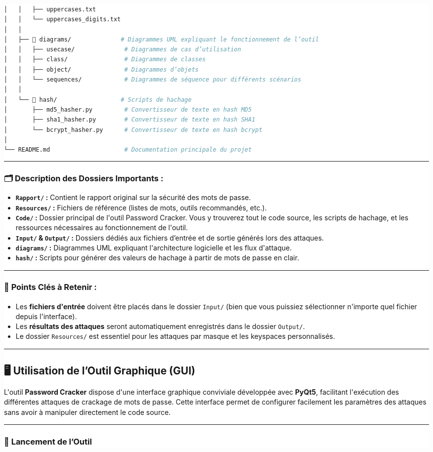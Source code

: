 ```bash
│   │   ├── uppercases.txt         
│   │   └── uppercases_digits.txt
│   │
│   ├── 📁 diagrams/              # Diagrammes UML expliquant le fonctionnement de l’outil
│   │   ├── usecase/              # Diagrammes de cas d’utilisation
│   │   ├── class/                # Diagrammes de classes
│   │   ├── object/               # Diagrammes d’objets
│   │   └── sequences/            # Diagrammes de séquence pour différents scénarios
│   │
│   └── 📁 hash/                  # Scripts de hachage
│       ├── md5_hasher.py         # Convertisseur de texte en hash MD5
│       ├── sha1_hasher.py        # Convertisseur de texte en hash SHA1
│       └── bcrypt_hasher.py      # Convertisseur de texte en hash bcrypt
│
└── README.md                     # Documentation principale du projet
```

---

### 🗂️ **Description des Dossiers Importants :**  

- **`Rapport/` :** Contient le rapport original sur la sécurité des mots de passe.  
- **`Resources/` :** Fichiers de référence (listes de mots, outils recommandés, etc.).  
- **`Code/` :** Dossier principal de l'outil Password Cracker. Vous y trouverez tout le code source, les scripts de hachage, et les ressources nécessaires au fonctionnement de l'outil.  
- **`Input/` & `Output/` :** Dossiers dédiés aux fichiers d’entrée et de sortie générés lors des attaques.  
- **`diagrams/` :** Diagrammes UML expliquant l'architecture logicielle et les flux d'attaque.  
- **`hash/` :** Scripts pour générer des valeurs de hachage à partir de mots de passe en clair.  

---

### 🚩 **Points Clés à Retenir :**  

- Les **fichiers d'entrée** doivent être placés dans le dossier `Input/` (bien que vous puissiez sélectionner n'importe quel fichier depuis l'interface).  
- Les **résultats des attaques** seront automatiquement enregistrés dans le dossier `Output/`.  
- Le dossier `Resources/` est essentiel pour les attaques par masque et les keyspaces personnalisés.  

---

## 🖥️ **Utilisation de l’Outil Graphique (GUI)**  

L'outil **Password Cracker** dispose d'une interface graphique conviviale développée avec **PyQt5**, facilitant l'exécution des différentes attaques de crackage de mots de passe. Cette interface permet de configurer facilement les paramètres des attaques sans avoir à manipuler directement le code source.  

---

### 🚀 **Lancement de l’Outil**  
